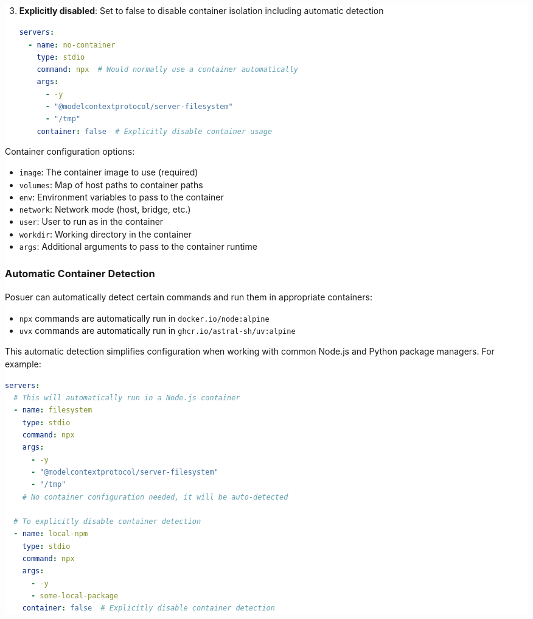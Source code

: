 3. **Explicitly disabled**: Set to false to disable container isolation including automatic detection
   ```yaml
   servers:
     - name: no-container
       type: stdio
       command: npx  # Would normally use a container automatically
       args:
         - -y
         - "@modelcontextprotocol/server-filesystem"
         - "/tmp"
       container: false  # Explicitly disable container usage
   ```

Container configuration options:
- `image`: The container image to use (required)
- `volumes`: Map of host paths to container paths
- `env`: Environment variables to pass to the container
- `network`: Network mode (host, bridge, etc.)
- `user`: User to run as in the container
- `workdir`: Working directory in the container
- `args`: Additional arguments to pass to the container runtime

### Automatic Container Detection

Posuer can automatically detect certain commands and run them in appropriate containers:

- `npx` commands are automatically run in `docker.io/node:alpine`
- `uvx` commands are automatically run in `ghcr.io/astral-sh/uv:alpine`

This automatic detection simplifies configuration when working with common Node.js and Python package managers. For example:

```yaml
servers:
  # This will automatically run in a Node.js container
  - name: filesystem
    type: stdio
    command: npx
    args:
      - -y
      - "@modelcontextprotocol/server-filesystem"
      - "/tmp"
    # No container configuration needed, it will be auto-detected

  # To explicitly disable container detection
  - name: local-npm
    type: stdio
    command: npx
    args:
      - -y
      - some-local-package
    container: false  # Explicitly disable container detection
```
